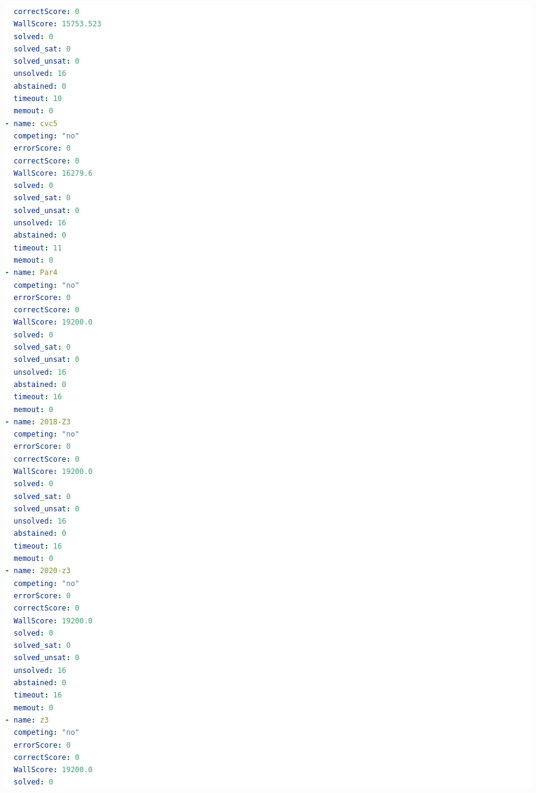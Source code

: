 ```yaml
  correctScore: 0
  WallScore: 15753.523
  solved: 0
  solved_sat: 0
  solved_unsat: 0
  unsolved: 16
  abstained: 0
  timeout: 10
  memout: 0
- name: cvc5
  competing: "no"
  errorScore: 0
  correctScore: 0
  WallScore: 16279.6
  solved: 0
  solved_sat: 0
  solved_unsat: 0
  unsolved: 16
  abstained: 0
  timeout: 11
  memout: 0
- name: Par4
  competing: "no"
  errorScore: 0
  correctScore: 0
  WallScore: 19200.0
  solved: 0
  solved_sat: 0
  solved_unsat: 0
  unsolved: 16
  abstained: 0
  timeout: 16
  memout: 0
- name: 2018-Z3
  competing: "no"
  errorScore: 0
  correctScore: 0
  WallScore: 19200.0
  solved: 0
  solved_sat: 0
  solved_unsat: 0
  unsolved: 16
  abstained: 0
  timeout: 16
  memout: 0
- name: 2020-z3
  competing: "no"
  errorScore: 0
  correctScore: 0
  WallScore: 19200.0
  solved: 0
  solved_sat: 0
  solved_unsat: 0
  unsolved: 16
  abstained: 0
  timeout: 16
  memout: 0
- name: z3
  competing: "no"
  errorScore: 0
  correctScore: 0
  WallScore: 19200.0
  solved: 0
```